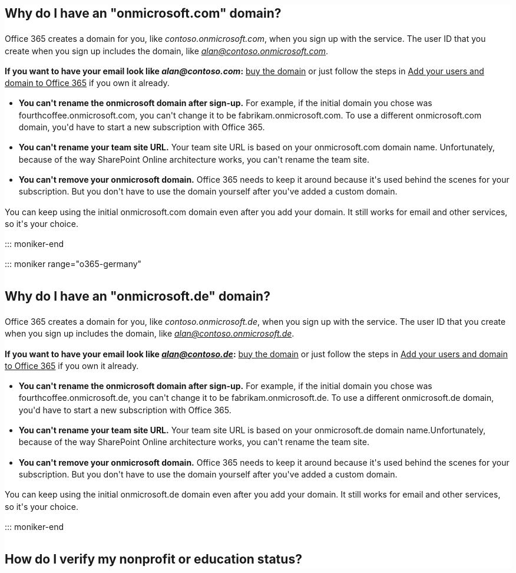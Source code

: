 ## Why do I have an "onmicrosoft.com" domain?

Office 365 creates a domain for you, like *contoso.onmicrosoft.com*, when you sign up with the service. The user ID that you create when you sign up includes the domain, like *alan@contoso.onmicrosoft.com*. 
  
 **If you want to have your email look like *alan\@contoso.com*:** [buy the domain](../get-help-with-domains/buy-a-domain-name.md) or just follow the steps in [Add your users and domain to Office 365](add-domain.md) if you own it already. 
  
- **You can't rename the onmicrosoft domain after sign-up.** For example, if the initial domain you chose was fourthcoffee.onmicrosoft.com, you can't change it to be fabrikam.onmicrosoft.com. To use a different onmicrosoft.com domain, you'd have to start a new subscription with Office 365. 
    
- **You can't rename your team site URL.** Your team site URL is based on your onmicrosoft.com domain name. Unfortunately, because of the way SharePoint Online architecture works, you can't rename the team site. 
    
- **You can't remove your onmicrosoft domain.** Office 365 needs to keep it around because it's used behind the scenes for your subscription. But you don't have to use the domain yourself after you've added a custom domain. 
    
You can keep using the initial onmicrosoft.com domain even after you add your domain. It still works for email and other services, so it's your choice.
  
::: moniker-end

::: moniker range="o365-germany"
## Why do I have an "onmicrosoft.de" domain?

Office 365 creates a domain for you, like *contoso.onmicrosoft.de*, when you sign up with the service. The user ID that you create when you sign up includes the domain, like *alan@contoso.onmicrosoft.de*. 
  
 **If you want to have your email look like *alan@contoso.de*:** [buy the domain](../get-help-with-domains/buy-a-domain-name.md) or just follow the steps in [Add your users and domain to Office 365](add-domain.md) if you own it already. 
  
- **You can't rename the onmicrosoft domain after sign-up.** For example, if the initial domain you chose was fourthcoffee.onmicrosoft.de, you can't change it to be fabrikam.onmicrosoft.de. To use a different onmicrosoft.de domain, you'd have to start a new subscription with Office 365. 
    
- **You can't rename your team site URL.** Your team site URL is based on your onmicrosoft.de domain name.Unfortunately, because of the way SharePoint Online architecture works, you can't rename the team site. 
    
- **You can't remove your onmicrosoft domain.** Office 365 needs to keep it around because it's used behind the scenes for your subscription. But you don't have to use the domain yourself after you've added a custom domain. 
    
You can keep using the initial onmicrosoft.de domain even after you add your domain. It still works for email and other services, so it's your choice.
  
::: moniker-end

## How do I verify my nonprofit or education status?
